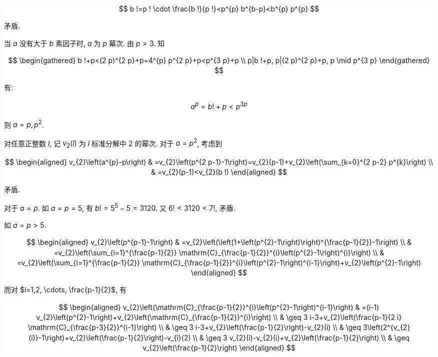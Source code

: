 $$
b !=p ! \cdot \frac{b !}{p !}<p^{p} b^{b-p}<b^{p} p^{p}
$$

矛盾.

当 $a$ 没有大于 $b$ 素因子时, $a$ 为 $p$ 幕次. 由 $p>3$. 知

$$
\begin{gathered}
b !+p<(2 p)^{2 p}+p=4^{p} p^{2 p}+p<p^{3 p}+p \\
p|b !+p, p|(2 p)^{2 p}+p, p \mid p^{3 p}
\end{gathered}
$$

有:

$$
a^{p}=b !+p<p^{3 p}
$$

则 $a=p, p^{2}$.

对任意正整数 $l$, 记 $v_{2}(l)$ 为 $l$ 标准分解中 2 的幂次. 对于 $a=p^{2}$, 考虑到

$$
\begin{aligned}
v_{2}\left(a^{p}-p\right) & =v_{2}\left(p^{2 p-1}-1\right)=v_{2}(p-1)+v_{2}\left(\sum_{k=0}^{2 p-2} p^{k}\right) \\
& =v_{2}(p-1)<v_{2}(b !)
\end{aligned}
$$

矛盾.

对于 $a=p$. 如 $a=p=5$, 有 $b !=5^{5}-5=3120$. 又 $6 !<3120<7 !$, 矛盾.

如 $a=p>5$.

$$
\begin{aligned}
v_{2}\left(p^{p-1}-1\right) & =v_{2}\left(\left(1+\left(p^{2}-1\right)\right)^{\frac{p-1}{2}}-1\right) \\
& =v_{2}\left(\sum_{i=1}^{\frac{p-1}{2}} \mathrm{C}_{\frac{p-1}{2}}^{i}\left(p^{2}-1\right)^{i}\right) \\
& =v_{2}\left(\sum_{i=1}^{\frac{p-1}{2}} \mathrm{C}_{\frac{p-1}{2}}^{i}\left(p^{2}-1\right)^{i-1}\right)+v_{2}\left(p^{2}-1\right)
\end{aligned}
$$

而对 $i=1,2, \cdots, \frac{p-1}{2}$, 有

$$
\begin{aligned}
v_{2}\left(\mathrm{C}_{\frac{p-1}{2}}^{i}\left(p^{2}-1\right)^{i-1}\right) & =(i-1) v_{2}\left(p^{2}-1\right)+v_{2}\left(\mathrm{C}_{\frac{p-1}{2}}^{i}\right) \\
& \geq 3 i-3+v_{2}\left(\frac{p-1}{2 i} \mathrm{C}_{\frac{p-3}{2}}^{i-1}\right) \\
& \geq 3 i-3+v_{2}\left(\frac{p-1}{2}\right)-v_{2}(i) \\
& \geq 3\left(2^{v_{2}(i)}-1\right)+v_{2}\left(\frac{p-1}{2}\right)-v_{i}(2) \\
& \geq 3 v_{2}(i)-v_{2}(i)+v_{2}\left(\frac{p-1}{2}\right) \\
& \geq v_{2}\left(\frac{p-1}{2}\right)
\end{aligned}
$$

